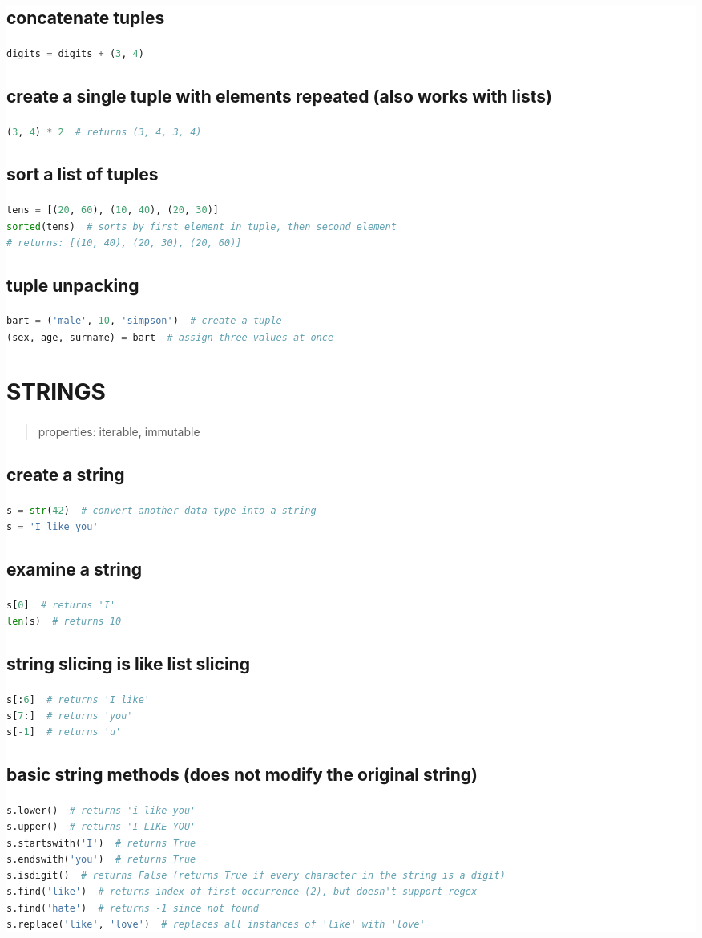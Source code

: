 ## concatenate tuples
```python
digits = digits + (3, 4)
```

## create a single tuple with elements repeated (also works with lists)
```python
(3, 4) * 2  # returns (3, 4, 3, 4)
```

## sort a list of tuples
```python
tens = [(20, 60), (10, 40), (20, 30)]
sorted(tens)  # sorts by first element in tuple, then second element
# returns: [(10, 40), (20, 30), (20, 60)]
```

## tuple unpacking
```python
bart = ('male', 10, 'simpson')  # create a tuple
(sex, age, surname) = bart  # assign three values at once
```

# STRINGS

> properties: iterable, immutable

## create a string
```python
s = str(42)  # convert another data type into a string
s = 'I like you'
```

## examine a string
```python
s[0]  # returns 'I'
len(s)  # returns 10
```

## string slicing is like list slicing
```python
s[:6]  # returns 'I like'
s[7:]  # returns 'you'
s[-1]  # returns 'u'
```

## basic string methods (does not modify the original string)
```python
s.lower()  # returns 'i like you'
s.upper()  # returns 'I LIKE YOU'
s.startswith('I')  # returns True
s.endswith('you')  # returns True
s.isdigit()  # returns False (returns True if every character in the string is a digit)
s.find('like')  # returns index of first occurrence (2), but doesn't support regex
s.find('hate')  # returns -1 since not found
s.replace('like', 'love')  # replaces all instances of 'like' with 'love'
```
